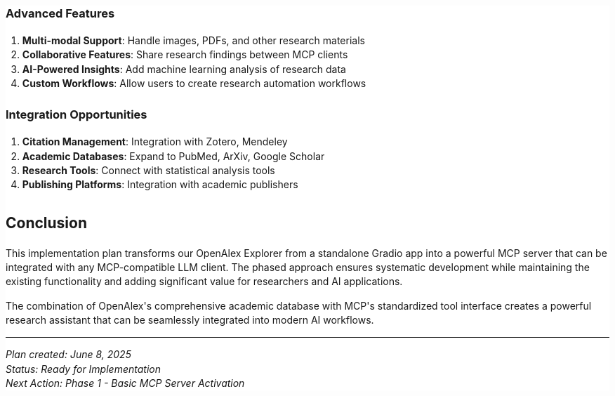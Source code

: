 ### Advanced Features
1. **Multi-modal Support**: Handle images, PDFs, and other research materials
2. **Collaborative Features**: Share research findings between MCP clients
3. **AI-Powered Insights**: Add machine learning analysis of research data
4. **Custom Workflows**: Allow users to create research automation workflows

### Integration Opportunities
1. **Citation Management**: Integration with Zotero, Mendeley
2. **Academic Databases**: Expand to PubMed, ArXiv, Google Scholar
3. **Research Tools**: Connect with statistical analysis tools
4. **Publishing Platforms**: Integration with academic publishers

## Conclusion

This implementation plan transforms our OpenAlex Explorer from a standalone Gradio app into a powerful MCP server that can be integrated with any MCP-compatible LLM client. The phased approach ensures systematic development while maintaining the existing functionality and adding significant value for researchers and AI applications.

The combination of OpenAlex's comprehensive academic database with MCP's standardized tool interface creates a powerful research assistant that can be seamlessly integrated into modern AI workflows.

---

*Plan created: June 8, 2025*  
*Status: Ready for Implementation*  
*Next Action: Phase 1 - Basic MCP Server Activation*

